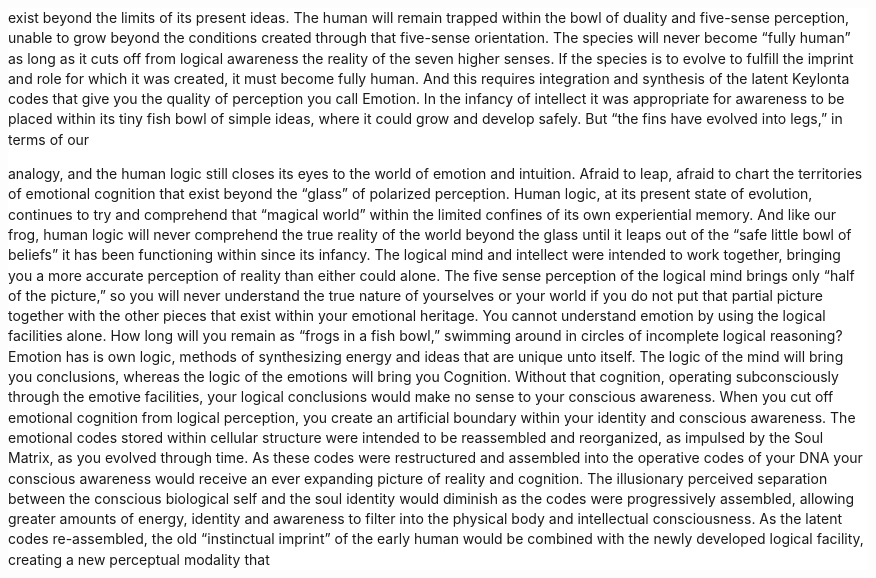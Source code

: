 exist beyond the limits of its present ideas. The human will remain
trapped within the bowl of duality and five-sense perception, unable to
grow beyond the conditions created through that five-sense orientation.
The species will never become “fully human” as long as it cuts off from
logical awareness the reality of the seven higher senses. If the species is
to evolve to fulfill the imprint and role for which it was created, it must
become fully human. And this requires integration and synthesis of the
latent Keylonta codes that give you the quality of perception you call
Emotion.
In the infancy of intellect it was appropriate for awareness to be
placed within its tiny fish bowl of simple ideas, where it could grow and
develop safely. But “the fins have evolved into legs,” in terms of our

analogy, and the human logic still closes its eyes to the world of
emotion and intuition. Afraid to leap, afraid to chart the territories of
emotional cognition that exist beyond the “glass” of polarized
perception. Human logic, at its present state of evolution, continues to
try and comprehend that “magical world” within the limited confines of
its own experiential memory. And like our frog, human logic will never
comprehend the true reality of the world beyond the glass until it leaps
out of the “safe little bowl of beliefs” it has been functioning within
since its infancy.
The logical mind and intellect were intended to work together,
bringing you a more accurate perception of reality than either could
alone. The five sense perception of the logical mind brings only “half of
the picture,” so you will never understand the true nature of yourselves
or your world if you do not put that partial picture together with the
other pieces that exist within your emotional heritage. You cannot
understand emotion by using the logical facilities alone. How long will
you remain as “frogs in a fish bowl,” swimming around in circles of
incomplete logical reasoning?
Emotion has is own logic, methods of synthesizing energy and
ideas that are unique unto itself. The logic of the mind will bring you
conclusions, whereas the logic of the emotions will bring you
Cognition. Without that cognition, operating subconsciously through the
emotive facilities, your logical conclusions would make no sense to
your conscious awareness.
When you cut off emotional cognition from logical perception,
you create an artificial boundary within your identity and conscious
awareness. The emotional codes stored within cellular structure were
intended to be reassembled and reorganized, as impulsed by the Soul
Matrix, as you evolved through time. As these codes were restructured
and assembled into the operative codes of your DNA your conscious
awareness would receive an ever expanding picture of reality and
cognition. The illusionary perceived separation between the conscious
biological self and the soul identity would diminish as the codes were
progressively assembled, allowing greater amounts of energy, identity
and awareness to filter into the physical body and intellectual
consciousness. As the latent codes re-assembled, the old “instinctual
imprint” of the early human would be combined with the newly
developed logical facility, creating a new perceptual modality that
